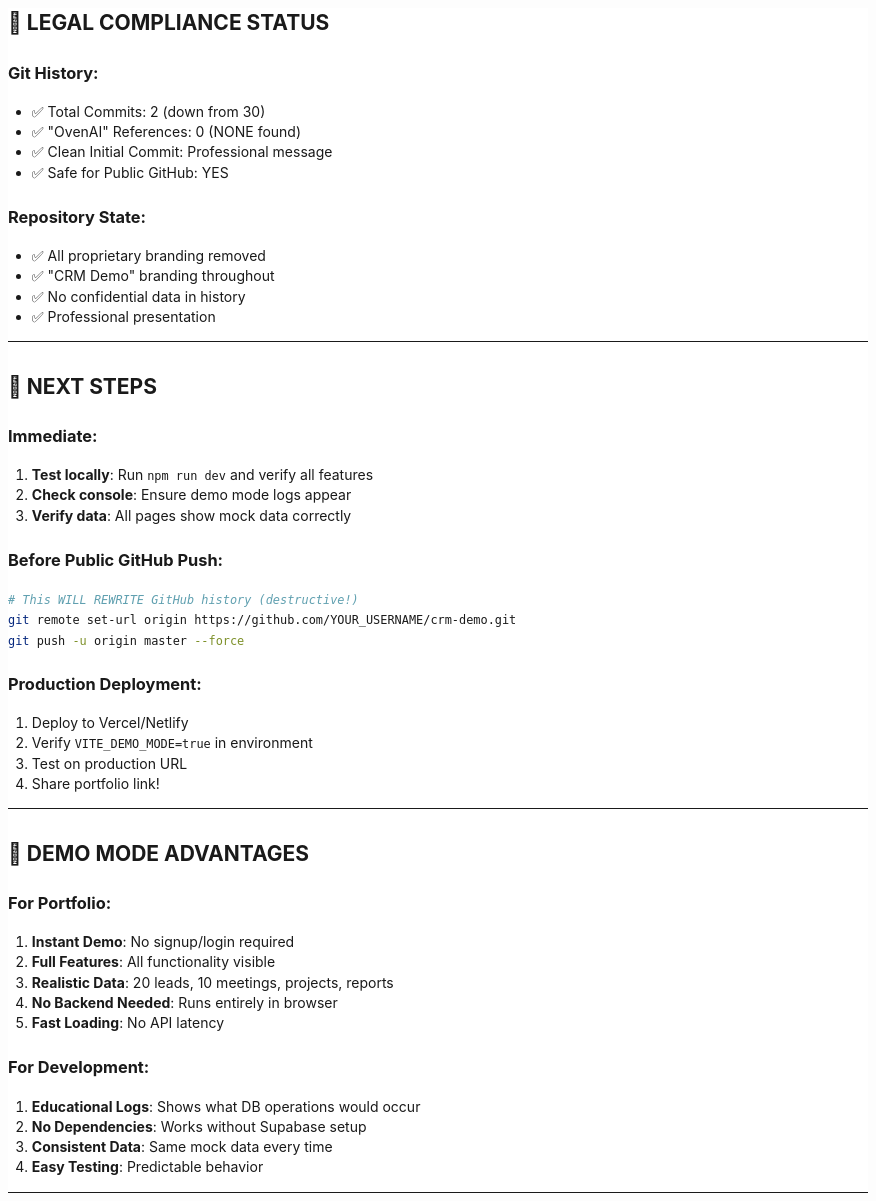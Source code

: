 ## 🔐 LEGAL COMPLIANCE STATUS

### Git History:
- ✅ Total Commits: 2 (down from 30)
- ✅ "OvenAI" References: 0 (NONE found)
- ✅ Clean Initial Commit: Professional message
- ✅ Safe for Public GitHub: YES

### Repository State:
- ✅ All proprietary branding removed
- ✅ "CRM Demo" branding throughout
- ✅ No confidential data in history
- ✅ Professional presentation

---

## 📝 NEXT STEPS

### Immediate:
1. **Test locally**: Run `npm run dev` and verify all features
2. **Check console**: Ensure demo mode logs appear
3. **Verify data**: All pages show mock data correctly

### Before Public GitHub Push:
```bash
# This WILL REWRITE GitHub history (destructive!)
git remote set-url origin https://github.com/YOUR_USERNAME/crm-demo.git
git push -u origin master --force
```

### Production Deployment:
1. Deploy to Vercel/Netlify
2. Verify `VITE_DEMO_MODE=true` in environment
3. Test on production URL
4. Share portfolio link!

---

## 🎨 DEMO MODE ADVANTAGES

### For Portfolio:
1. **Instant Demo**: No signup/login required
2. **Full Features**: All functionality visible
3. **Realistic Data**: 20 leads, 10 meetings, projects, reports
4. **No Backend Needed**: Runs entirely in browser
5. **Fast Loading**: No API latency

### For Development:
1. **Educational Logs**: Shows what DB operations would occur
2. **No Dependencies**: Works without Supabase setup
3. **Consistent Data**: Same mock data every time
4. **Easy Testing**: Predictable behavior

---